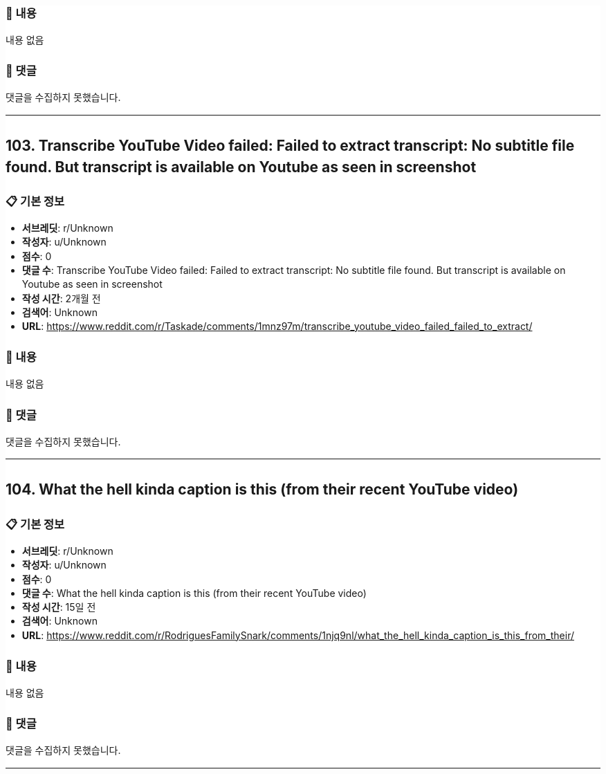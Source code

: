 ### 📝 내용
내용 없음

### 💬 댓글
댓글을 수집하지 못했습니다.

---

## 103. Transcribe YouTube Video failed: Failed to extract transcript: No subtitle file found. But transcript is available on Youtube as seen in screenshot

### 📋 기본 정보
- **서브레딧**: r/Unknown
- **작성자**: u/Unknown
- **점수**: 0
- **댓글 수**: Transcribe YouTube Video failed: Failed to extract transcript: No subtitle file found. But transcript is available on Youtube as seen in screenshot
- **작성 시간**: 2개월 전
- **검색어**: Unknown
- **URL**: https://www.reddit.com/r/Taskade/comments/1mnz97m/transcribe_youtube_video_failed_failed_to_extract/

### 📝 내용
내용 없음

### 💬 댓글
댓글을 수집하지 못했습니다.

---

## 104. What the hell kinda caption is this (from their recent YouTube video)

### 📋 기본 정보
- **서브레딧**: r/Unknown
- **작성자**: u/Unknown
- **점수**: 0
- **댓글 수**: What the hell kinda caption is this (from their recent YouTube video)
- **작성 시간**: 15일 전
- **검색어**: Unknown
- **URL**: https://www.reddit.com/r/RodriguesFamilySnark/comments/1njq9nl/what_the_hell_kinda_caption_is_this_from_their/

### 📝 내용
내용 없음

### 💬 댓글
댓글을 수집하지 못했습니다.

---